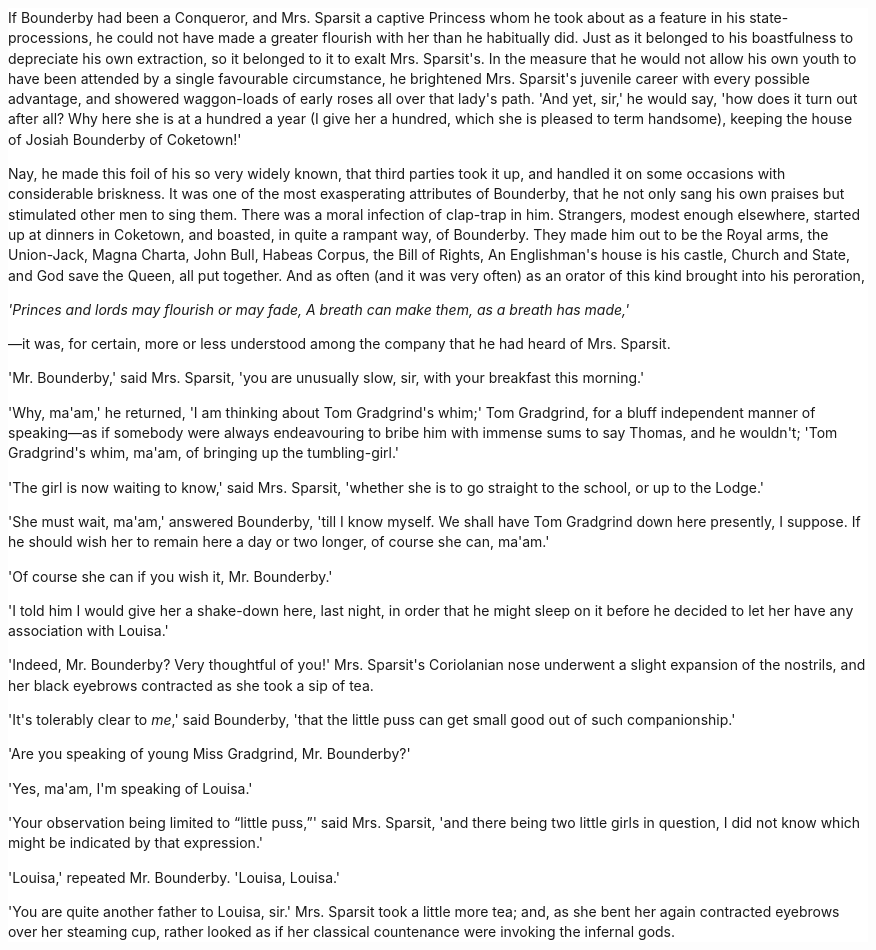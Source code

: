 If Bounderby had been a Conqueror, and Mrs. Sparsit a captive Princess whom he took about as a feature in his state-processions, he could not have made a greater flourish with her than he habitually did. Just as it belonged to his boastfulness to depreciate his own extraction, so it belonged to it to exalt Mrs. Sparsit's. In the measure that he would not allow his own youth to have been attended by a single favourable circumstance, he brightened Mrs. Sparsit's juvenile career with every possible advantage, and showered waggon-loads of early roses all over that lady's path. 'And yet, sir,' he would say, 'how does it turn out after all? Why here she is at a hundred a year (I give her a hundred, which she is pleased to term handsome), keeping the house of Josiah Bounderby of Coketown!'

Nay, he made this foil of his so very widely known, that third parties took it up, and handled it on some occasions with considerable briskness. It was one of the most exasperating attributes of Bounderby, that he not only sang his own praises but stimulated other men to sing them. There was a moral infection of clap-trap in him. Strangers, modest enough elsewhere, started up at dinners in Coketown, and boasted, in quite a rampant way, of Bounderby. They made him out to be the Royal arms, the Union-Jack, Magna Charta, John Bull, Habeas Corpus, the Bill of Rights, An Englishman's house is his castle, Church and State, and God save the Queen, all put together. And as often (and it was very often) as an orator of this kind brought into his peroration,

_'Princes and lords may flourish or may fade,_
_A breath can make them, as a breath has made,'_

—it was, for certain, more or less understood among the company that he had heard of Mrs. Sparsit.

'Mr. Bounderby,' said Mrs. Sparsit, 'you are unusually slow, sir, with your breakfast this morning.'

'Why, ma'am,' he returned, 'I am thinking about Tom Gradgrind's whim;' Tom Gradgrind, for a bluff independent manner of speaking—as if somebody were always endeavouring to bribe him with immense sums to say Thomas, and he wouldn't; 'Tom Gradgrind's whim, ma'am, of bringing up the tumbling-girl.'

'The girl is now waiting to know,' said Mrs. Sparsit, 'whether she is to go straight to the school, or up to the Lodge.'

'She must wait, ma'am,' answered Bounderby, 'till I know myself. We shall have Tom Gradgrind down here presently, I suppose. If he should wish her to remain here a day or two longer, of course she can, ma'am.'

'Of course she can if you wish it, Mr. Bounderby.'

'I told him I would give her a shake-down here, last night, in order that he might sleep on it before he decided to let her have any association with Louisa.'

'Indeed, Mr. Bounderby? Very thoughtful of you!' Mrs. Sparsit's Coriolanian nose underwent a slight expansion of the nostrils, and her black eyebrows contracted as she took a sip of tea.

'It's tolerably clear to _me_,' said Bounderby, 'that the little puss can get small good out of such companionship.'

'Are you speaking of young Miss Gradgrind, Mr. Bounderby?'

'Yes, ma'am, I'm speaking of Louisa.'

'Your observation being limited to “little puss,”' said Mrs. Sparsit, 'and there being two little girls in question, I did not know which might be indicated by that expression.'

'Louisa,' repeated Mr. Bounderby. 'Louisa, Louisa.'

'You are quite another father to Louisa, sir.' Mrs. Sparsit took a little more tea; and, as she bent her again contracted eyebrows over her steaming cup, rather looked as if her classical countenance were invoking the infernal gods.
